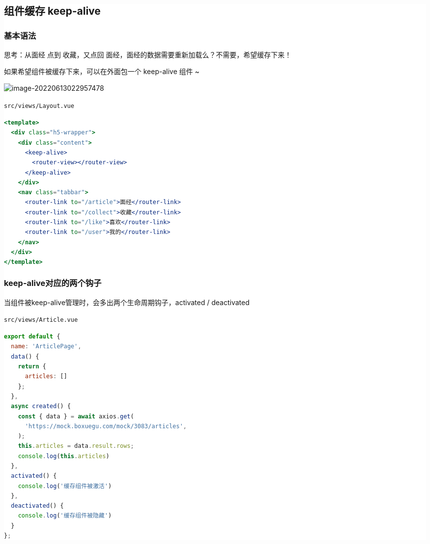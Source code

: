 ## 组件缓存 keep-alive

### 基本语法

思考：从面经 点到 收藏，又点回 面经，面经的数据需要重新加载么？不需要，希望缓存下来！

如果希望组件被缓存下来，可以在外面包一个 keep-alive 组件 ~

![image-20220613022957478](https://photo-album-1314189846.cos.ap-shanghai.myqcloud.com/202301071539837.png)

`src/views/Layout.vue`

```jsx
<template>
  <div class="h5-wrapper">
    <div class="content">
      <keep-alive>
        <router-view></router-view>
      </keep-alive>
    </div>
    <nav class="tabbar">
      <router-link to="/article">面经</router-link>
      <router-link to="/collect">收藏</router-link>
      <router-link to="/like">喜欢</router-link>
      <router-link to="/user">我的</router-link>
    </nav>
  </div>
</template>
```



### keep-alive对应的两个钩子

当组件被keep-alive管理时，会多出两个生命周期钩子，activated  /  deactivated

`src/views/Article.vue`

```jsx
export default {
  name: 'ArticlePage',
  data() {
    return {
      articles: []
    };
  },
  async created() {
    const { data } = await axios.get(
      'https://mock.boxuegu.com/mock/3083/articles',
    );
    this.articles = data.result.rows;
    console.log(this.articles)
  },
  activated() {
    console.log('缓存组件被激活')
  },
  deactivated() {
    console.log('缓存组件被隐藏')
  }
};
```






